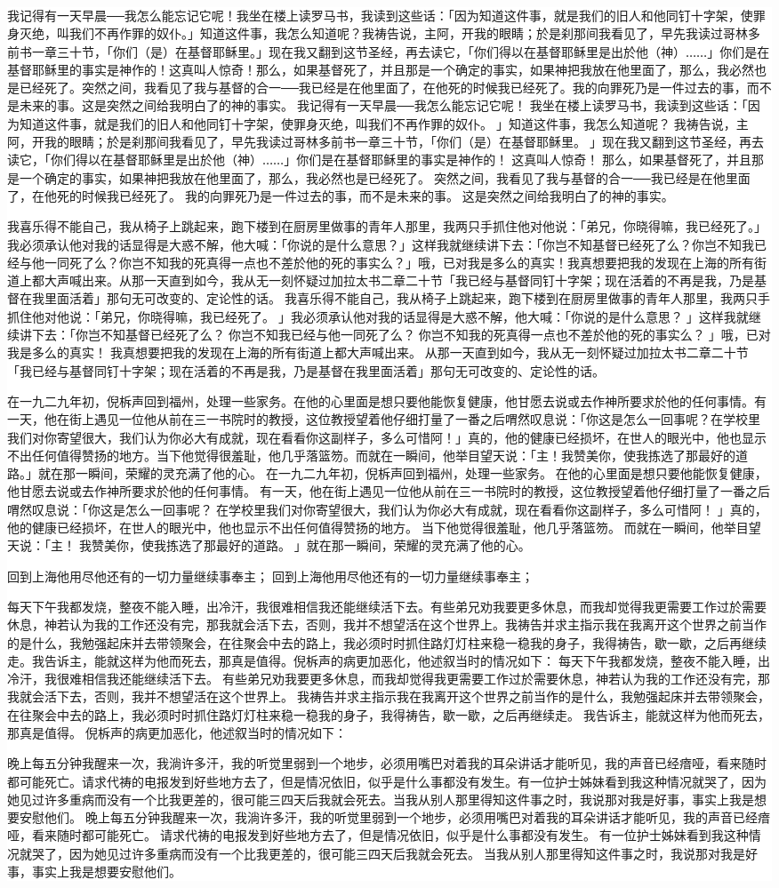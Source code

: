 我记得有一天早晨──我怎么能忘记它呢！我坐在楼上读罗马书，我读到这些话：「因为知道这件事，就是我们的旧人和他同钉十字架，使罪身灭绝，叫我们不再作罪的奴仆。」知道这件事，我怎么知道呢？我祷告说，主阿，开我的眼睛；於是刹那间我看见了，早先我读过哥林多前书一章三十节，「你们（是）在基督耶稣里。」现在我又翻到这节圣经，再去读它，「你们得以在基督耶稣里是出於他（神）……」你们是在基督耶稣里的事实是神作的！这真叫人惊奇！那么，如果基督死了，并且那是一个确定的事实，如果神把我放在他里面了，那么，我必然也是已经死了。突然之间，我看见了我与基督的合一──我已经是在他里面了，在他死的时候我已经死了。我的向罪死乃是一件过去的事，而不是未来的事。这是突然之间给我明白了的神的事实。
我记得有一天早晨──我怎么能忘记它呢！
我坐在楼上读罗马书，我读到这些话：「因为知道这件事，就是我们的旧人和他同钉十字架，使罪身灭绝，叫我们不再作罪的奴仆。
」知道这件事，我怎么知道呢？
我祷告说，主阿，开我的眼睛；於是刹那间我看见了，早先我读过哥林多前书一章三十节，「你们（是）在基督耶稣里。
」现在我又翻到这节圣经，再去读它，「你们得以在基督耶稣里是出於他（神）……」你们是在基督耶稣里的事实是神作的！
这真叫人惊奇！
那么，如果基督死了，并且那是一个确定的事实，如果神把我放在他里面了，那么，我必然也是已经死了。
突然之间，我看见了我与基督的合一──我已经是在他里面了，在他死的时候我已经死了。
我的向罪死乃是一件过去的事，而不是未来的事。
这是突然之间给我明白了的神的事实。

我喜乐得不能自己，我从椅子上跳起来，跑下楼到在厨房里做事的青年人那里，我两只手抓住他对他说：「弟兄，你晓得嘛，我已经死了。」我必须承认他对我的话显得是大惑不解，他大喊：「你说的是什么意思？」这样我就继续讲下去：「你岂不知基督已经死了么？你岂不知我已经与他一同死了么？你岂不知我的死真得一点也不差於他的死的事实么？」哦，已对我是多么的真实！我真想要把我的发现在上海的所有街道上都大声喊出来。从那一天直到如今，我从无一刻怀疑过加拉太书二章二十节「我已经与基督同钉十字架；现在活着的不再是我，乃是基督在我里面活着」那句无可改变的、定论性的话。
我喜乐得不能自己，我从椅子上跳起来，跑下楼到在厨房里做事的青年人那里，我两只手抓住他对他说：「弟兄，你晓得嘛，我已经死了。
」我必须承认他对我的话显得是大惑不解，他大喊：「你说的是什么意思？
」这样我就继续讲下去：「你岂不知基督已经死了么？
你岂不知我已经与他一同死了么？
你岂不知我的死真得一点也不差於他的死的事实么？
」哦，已对我是多么的真实！
我真想要把我的发现在上海的所有街道上都大声喊出来。
从那一天直到如今，我从无一刻怀疑过加拉太书二章二十节「我已经与基督同钉十字架；现在活着的不再是我，乃是基督在我里面活着」那句无可改变的、定论性的话。

在一九二九年初，倪柝声回到福州，处理一些家务。在他的心里面是想只要他能恢复健康，他甘愿去说或去作神所要求於他的任何事情。有一天，他在街上遇见一位他从前在三一书院时的教授，这位教授望着他仔细打量了一番之后喟然叹息说：「你这是怎么一回事呢？在学校里我们对你寄望很大，我们认为你必大有成就，现在看看你这副样子，多么可惜阿！」真的，他的健康已经损坏，在世人的眼光中，他也显示不出任何值得赞扬的地方。当下他觉得很羞耻，他几乎落篮笏。而就在一瞬间，他举目望天说：「主！我赞美你，使我拣选了那最好的道路。」就在那一瞬间，荣耀的灵充满了他的心。
在一九二九年初，倪柝声回到福州，处理一些家务。
在他的心里面是想只要他能恢复健康，他甘愿去说或去作神所要求於他的任何事情。
有一天，他在街上遇见一位他从前在三一书院时的教授，这位教授望着他仔细打量了一番之后喟然叹息说：「你这是怎么一回事呢？
在学校里我们对你寄望很大，我们认为你必大有成就，现在看看你这副样子，多么可惜阿！
」真的，他的健康已经损坏，在世人的眼光中，他也显示不出任何值得赞扬的地方。
当下他觉得很羞耻，他几乎落篮笏。
而就在一瞬间，他举目望天说：「主！
我赞美你，使我拣选了那最好的道路。
」就在那一瞬间，荣耀的灵充满了他的心。

回到上海他用尽他还有的一切力量继续事奉主；
回到上海他用尽他还有的一切力量继续事奉主；

每天下午我都发烧，整夜不能入睡，出冷汗，我很难相信我还能继续活下去。有些弟兄劝我要更多休息，而我却觉得我更需要工作过於需要休息，神若认为我的工作还没有完，那我就会活下去，否则，我并不想望活在这个世界上。我祷告并求主指示我在我离开这个世界之前当作的是什么，我勉强起床并去带领聚会，在往聚会中去的路上，我必须时时抓住路灯灯柱来稳一稳我的身子，我得祷告，歇一歇，之后再继续走。我告诉主，能就这样为他而死去，那真是值得。倪柝声的病更加恶化，他述叙当时的情况如下：
每天下午我都发烧，整夜不能入睡，出冷汗，我很难相信我还能继续活下去。
有些弟兄劝我要更多休息，而我却觉得我更需要工作过於需要休息，神若认为我的工作还没有完，那我就会活下去，否则，我并不想望活在这个世界上。
我祷告并求主指示我在我离开这个世界之前当作的是什么，我勉强起床并去带领聚会，在往聚会中去的路上，我必须时时抓住路灯灯柱来稳一稳我的身子，我得祷告，歇一歇，之后再继续走。
我告诉主，能就这样为他而死去，那真是值得。
倪柝声的病更加恶化，他述叙当时的情况如下：

晚上每五分钟我醒来一次，我淌许多汗，我的听觉里弱到一个地步，必须用嘴巴对着我的耳朵讲话才能听见，我的声音已经瘖哑，看来随时都可能死亡。请求代祷的电报发到好些地方去了，但是情况依旧，似乎是什么事都没有发生。有一位护士姊妹看到我这种情况就哭了，因为她见过许多重病而没有一个比我更差的，很可能三四天后我就会死去。当我从别人那里得知这件事之时，我说那对我是好事，事实上我是想要安慰他们。
晚上每五分钟我醒来一次，我淌许多汗，我的听觉里弱到一个地步，必须用嘴巴对着我的耳朵讲话才能听见，我的声音已经瘖哑，看来随时都可能死亡。
请求代祷的电报发到好些地方去了，但是情况依旧，似乎是什么事都没有发生。
有一位护士姊妹看到我这种情况就哭了，因为她见过许多重病而没有一个比我更差的，很可能三四天后我就会死去。
当我从别人那里得知这件事之时，我说那对我是好事，事实上我是想要安慰他们。
